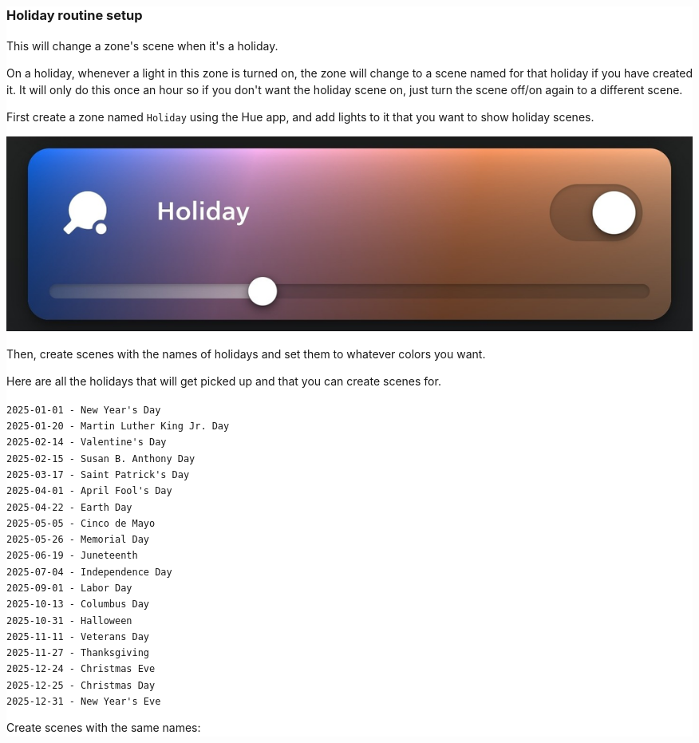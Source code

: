 ### Holiday routine setup
This will change a zone's scene when it's a holiday.

On a holiday, whenever a light in this zone is turned on,
the zone will change to a scene named for that holiday if you have created it. It will only do this once an hour so if
you don't want the holiday scene on, just turn the scene off/on again to a different scene.

First create a zone named `Holiday` using the Hue app, and add lights to it that you want to show holiday scenes.

![Holiday](./img/holiday_zone.jpg)

Then, create scenes with the names of holidays and set them to whatever colors you want.

Here are all the holidays that will get picked up and that you can create scenes for.
```markdown
2025-01-01 - New Year's Day
2025-01-20 - Martin Luther King Jr. Day
2025-02-14 - Valentine's Day
2025-02-15 - Susan B. Anthony Day
2025-03-17 - Saint Patrick's Day
2025-04-01 - April Fool's Day
2025-04-22 - Earth Day
2025-05-05 - Cinco de Mayo
2025-05-26 - Memorial Day
2025-06-19 - Juneteenth
2025-07-04 - Independence Day
2025-09-01 - Labor Day
2025-10-13 - Columbus Day
2025-10-31 - Halloween
2025-11-11 - Veterans Day
2025-11-27 - Thanksgiving
2025-12-24 - Christmas Eve
2025-12-25 - Christmas Day
2025-12-31 - New Year's Eve
```

Create scenes with the same names: